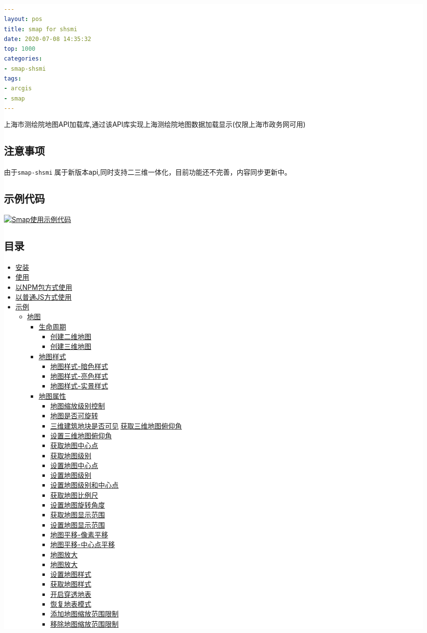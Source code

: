 ```yaml
---
layout: pos
title: smap for shsmi
date: 2020-07-08 14:35:32
top: 1000
categories:
- smap-shsmi
tags:
- arcgis
- smap
---
```

上海市测绘院地图API加载库,通过该API库实现上海测绘院地图数据加载显示(仅限上海市政务网可用)

## 注意事项
由于`smap-shsmi` 属于新版本api,同时支持二三维一体化，目前功能还不完善，内容同步更新中。


##  示例代码
[![Smap使用示例代码](https://gitee.com/thiswildidea/images/raw/master/others/github.jpg "Smap使用示例代码")](https://github.com/thiswildidea/SMap-shsmi-demo)

## 目录
- [安装](#安装)
- [使用](#使用)
- [以NPM包方式使用](#以NPM包方式使用)
- [以普通JS方式使用](#以普通JS方式使用)
- [示例](#示例)
  - [地图](#地图)
    - [生命周期](#生命周期)
      - [创建二维地图](#创建二维地图)
      - [创建三维地图](#创建三维地图)
    - [地图样式](#地图样式)
      - [地图样式-暗色样式](#地图样式-暗色样式)
      - [地图样式-亮色样式](#地图样式-亮色样式)
      - [地图样式-实景样式](#地图样式-实景样式)
    - [地图属性](#地图属性)
      - [地图缩放级别控制](#地图缩放级别zooms控制)
      - [地图是否可旋转](#地图是否可旋转)
      - [三维建筑地块是否可见](#三维建筑地块是否可见)
        [获取三维地图俯仰角](#[获取三维地图俯仰角)
      - [设置三维地图俯仰角](#设置三维地图俯仰角)
      - [获取地图中心点](#获取地图中心点)
      - [获取地图级别](#获取地图级别)
      - [设置地图中心点](#设置地图中心点)
      - [设置地图级别](#设置地图级别)
      - [设置地图级别和中心点](#设置地图级别和中心点)
      - [获取地图比例尺](#获取地图比例尺)
      - [设置地图旋转角度](#设置地图旋转角度)
      - [获取地图显示范围](#获取地图显示范围)
      - [设置地图显示范围](#设置地图显示范围) 
      - [地图平移-像素平移](#地图平移-像素平移)
      - [地图平移-中心点平移](#地图平移-中心点平移)
      - [地图放大](#地图放大)
      - [地图放大](#地图缩小)
      - [设置地图样式](#设置地图样式)
      - [获取地图样式](#获取地图样式)
      - [开启穿透地表](#开启穿透地表)
      - [恢复地表模式](#恢复地表模式)
      - [添加地图缩放范围限制](#添加地图缩放范围限制)
      - [移除地图缩放范围限制](#移除地图缩放范围限制)